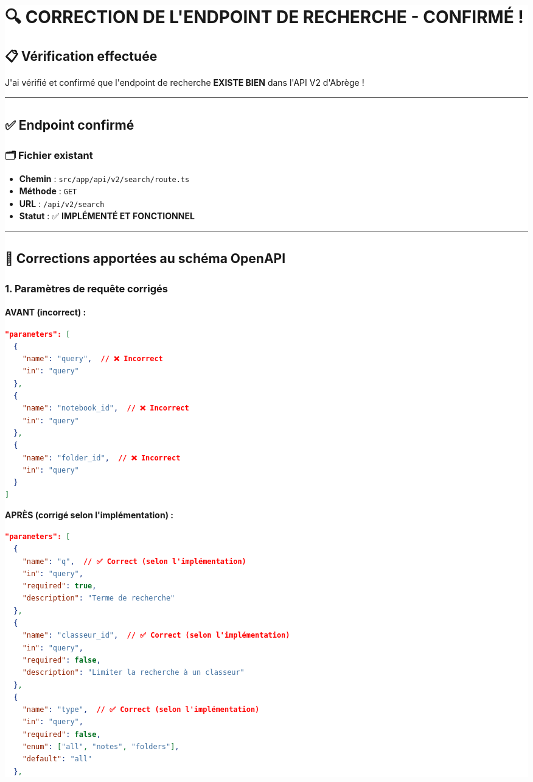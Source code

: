 # 🔍 **CORRECTION DE L'ENDPOINT DE RECHERCHE - CONFIRMÉ !**

## 📋 **Vérification effectuée**

J'ai vérifié et confirmé que l'endpoint de recherche **EXISTE BIEN** dans l'API V2 d'Abrège !

---

## ✅ **Endpoint confirmé**

### **🗂️ Fichier existant**
- **Chemin** : `src/app/api/v2/search/route.ts`
- **Méthode** : `GET`
- **URL** : `/api/v2/search`
- **Statut** : ✅ **IMPLÉMENTÉ ET FONCTIONNEL**

---

## 🔧 **Corrections apportées au schéma OpenAPI**

### **1. Paramètres de requête corrigés**
**AVANT (incorrect) :**
```json
"parameters": [
  {
    "name": "query",  // ❌ Incorrect
    "in": "query"
  },
  {
    "name": "notebook_id",  // ❌ Incorrect
    "in": "query"
  },
  {
    "name": "folder_id",  // ❌ Incorrect
    "in": "query"
  }
]
```

**APRÈS (corrigé selon l'implémentation) :**
```json
"parameters": [
  {
    "name": "q",  // ✅ Correct (selon l'implémentation)
    "in": "query",
    "required": true,
    "description": "Terme de recherche"
  },
  {
    "name": "classeur_id",  // ✅ Correct (selon l'implémentation)
    "in": "query",
    "required": false,
    "description": "Limiter la recherche à un classeur"
  },
  {
    "name": "type",  // ✅ Correct (selon l'implémentation)
    "in": "query",
    "required": false,
    "enum": ["all", "notes", "folders"],
    "default": "all"
  },
```